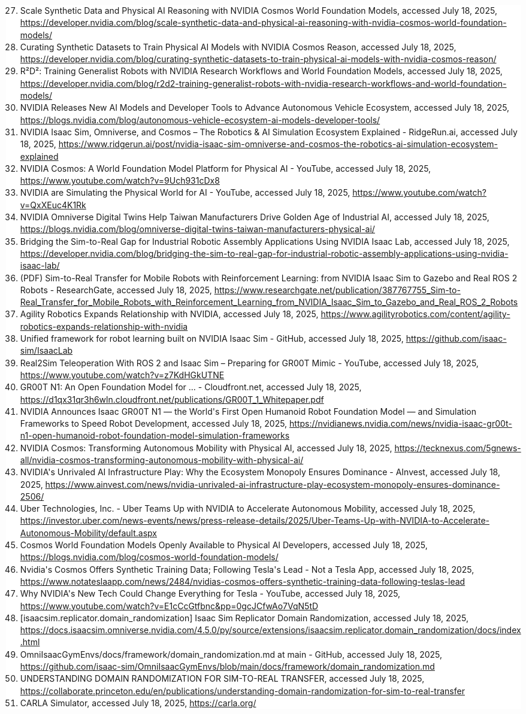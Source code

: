 27. Scale Synthetic Data and Physical AI Reasoning with NVIDIA Cosmos World Foundation Models, accessed July 18, 2025, https://developer.nvidia.com/blog/scale-synthetic-data-and-physical-ai-reasoning-with-nvidia-cosmos-world-foundation-models/
28. Curating Synthetic Datasets to Train Physical AI Models with NVIDIA Cosmos Reason, accessed July 18, 2025, https://developer.nvidia.com/blog/curating-synthetic-datasets-to-train-physical-ai-models-with-nvidia-cosmos-reason/
29. R²D²: Training Generalist Robots with NVIDIA Research Workflows and World Foundation Models, accessed July 18, 2025, https://developer.nvidia.com/blog/r2d2-training-generalist-robots-with-nvidia-research-workflows-and-world-foundation-models/
30. NVIDIA Releases New AI Models and Developer Tools to Advance Autonomous Vehicle Ecosystem, accessed July 18, 2025, https://blogs.nvidia.com/blog/autonomous-vehicle-ecosystem-ai-models-developer-tools/
31. NVIDIA Isaac Sim, Omniverse, and Cosmos – The Robotics & AI Simulation Ecosystem Explained - RidgeRun.ai, accessed July 18, 2025, https://www.ridgerun.ai/post/nvidia-isaac-sim-omniverse-and-cosmos-the-robotics-ai-simulation-ecosystem-explained
32. NVIDIA Cosmos: A World Foundation Model Platform for Physical AI - YouTube, accessed July 18, 2025, https://www.youtube.com/watch?v=9Uch931cDx8
33. NVIDIA are Simulating the Physical World for AI - YouTube, accessed July 18, 2025, https://www.youtube.com/watch?v=QxXEuc4K1Rk
34. NVIDIA Omniverse Digital Twins Help Taiwan Manufacturers Drive Golden Age of Industrial AI, accessed July 18, 2025, https://blogs.nvidia.com/blog/omniverse-digital-twins-taiwan-manufacturers-physical-ai/
35. Bridging the Sim-to-Real Gap for Industrial Robotic Assembly Applications Using NVIDIA Isaac Lab, accessed July 18, 2025, https://developer.nvidia.com/blog/bridging-the-sim-to-real-gap-for-industrial-robotic-assembly-applications-using-nvidia-isaac-lab/
36. (PDF) Sim-to-Real Transfer for Mobile Robots with Reinforcement Learning: from NVIDIA Isaac Sim to Gazebo and Real ROS 2 Robots - ResearchGate, accessed July 18, 2025, https://www.researchgate.net/publication/387767755_Sim-to-Real_Transfer_for_Mobile_Robots_with_Reinforcement_Learning_from_NVIDIA_Isaac_Sim_to_Gazebo_and_Real_ROS_2_Robots
37. Agility Robotics Expands Relationship with NVIDIA, accessed July 18, 2025, https://www.agilityrobotics.com/content/agility-robotics-expands-relationship-with-nvidia
38. Unified framework for robot learning built on NVIDIA Isaac Sim - GitHub, accessed July 18, 2025, https://github.com/isaac-sim/IsaacLab
39. Real2Sim Teleoperation With ROS 2 and Isaac Sim – Preparing for GR00T Mimic - YouTube, accessed July 18, 2025, https://www.youtube.com/watch?v=z7KdHGkUTNE
40. GR00T N1: An Open Foundation Model for ... - Cloudfront.net, accessed July 18, 2025, https://d1qx31qr3h6wln.cloudfront.net/publications/GR00T_1_Whitepaper.pdf
41. NVIDIA Announces Isaac GR00T N1 — the World's First Open Humanoid Robot Foundation Model — and Simulation Frameworks to Speed Robot Development, accessed July 18, 2025, https://nvidianews.nvidia.com/news/nvidia-isaac-gr00t-n1-open-humanoid-robot-foundation-model-simulation-frameworks
42. NVIDIA Cosmos: Transforming Autonomous Mobility with Physical AI, accessed July 18, 2025, https://tecknexus.com/5gnews-all/nvidia-cosmos-transforming-autonomous-mobility-with-physical-ai/
43. NVIDIA's Unrivaled AI Infrastructure Play: Why the Ecosystem Monopoly Ensures Dominance - AInvest, accessed July 18, 2025, https://www.ainvest.com/news/nvidia-unrivaled-ai-infrastructure-play-ecosystem-monopoly-ensures-dominance-2506/
44. Uber Technologies, Inc. - Uber Teams Up with NVIDIA to Accelerate Autonomous Mobility, accessed July 18, 2025, https://investor.uber.com/news-events/news/press-release-details/2025/Uber-Teams-Up-with-NVIDIA-to-Accelerate-Autonomous-Mobility/default.aspx
45. Cosmos World Foundation Models Openly Available to Physical AI Developers, accessed July 18, 2025, https://blogs.nvidia.com/blog/cosmos-world-foundation-models/
46. Nvidia's Cosmos Offers Synthetic Training Data; Following Tesla's Lead - Not a Tesla App, accessed July 18, 2025, https://www.notateslaapp.com/news/2484/nvidias-cosmos-offers-synthetic-training-data-following-teslas-lead
47. Why NVIDIA's New Tech Could Change Everything for Tesla - YouTube, accessed July 18, 2025, https://www.youtube.com/watch?v=E1cCcGtfbnc&pp=0gcJCfwAo7VqN5tD
48. [isaacsim.replicator.domain_randomization] Isaac Sim Replicator Domain Randomization, accessed July 18, 2025, https://docs.isaacsim.omniverse.nvidia.com/4.5.0/py/source/extensions/isaacsim.replicator.domain_randomization/docs/index.html
49. OmniIsaacGymEnvs/docs/framework/domain_randomization.md at main - GitHub, accessed July 18, 2025, https://github.com/isaac-sim/OmniIsaacGymEnvs/blob/main/docs/framework/domain_randomization.md
50. UNDERSTANDING DOMAIN RANDOMIZATION FOR SIM-TO-REAL TRANSFER, accessed July 18, 2025, https://collaborate.princeton.edu/en/publications/understanding-domain-randomization-for-sim-to-real-transfer
51. CARLA Simulator, accessed July 18, 2025, https://carla.org/